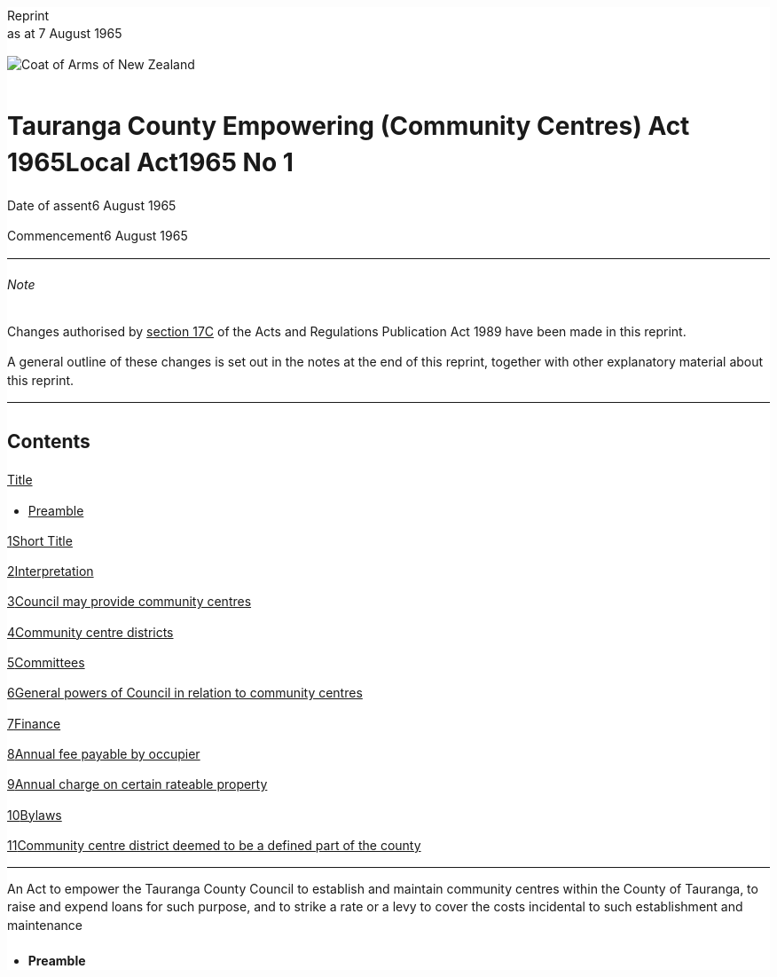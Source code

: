 Reprint  
as at 7 August 1965

![Coat of Arms of New Zealand](/images/leg-crest.jpg)

# Tauranga County Empowering (Community Centres) Act 1965Local Act1965 No 1

Date of assent6 August 1965

Commencement6 August 1965

---

###### Note

Changes authorised by [section 17C][0] of the Acts and Regulations Publication Act 1989 have been made in this reprint.

A general outline of these changes is set out in the notes at the end of this reprint, together with other explanatory material about this reprint.

---

## Contents

[Title][1]
    
*   [Preamble][2]

[1][3][][3][Short Title][3]

[2][4][][4][Interpretation][4]

[3][5][][5][Council may provide community centres][5]

[4][6][][6][Community centre districts][6]

[5][7][][7][Committees][7]

[6][8][][8][General powers of Council in relation to community centres][8]

[7][9][][9][Finance][9]

[8][10][][10][Annual fee payable by occupier][10]

[9][11][][11][Annual charge on certain rateable property][11]

[10][12][][12][Bylaws][12]

[11][13][][13][Community centre district deemed to be a defined part of the county][13]

---

An Act to empower the Tauranga County Council to establish and maintain community centres within the County of Tauranga, to raise and expend loans for such purpose, and to strike a rate or a levy to cover the costs incidental to such establishment and maintenance
    
*   #### Preamble
    

[0]: http://www.legislation.govt.nz/act/local/1965/0001/latest/link.aspx?id=DLM195466
[1]: http://www.legislation.govt.nz/act/local/1965/0001/latest/whole.html#DLM63359
[2]: http://www.legislation.govt.nz/act/local/1965/0001/latest/whole.html#DLM63360
[3]: http://www.legislation.govt.nz/act/local/1965/0001/latest/whole.html#DLM63363
[4]: http://www.legislation.govt.nz/act/local/1965/0001/latest/whole.html#DLM63364
[5]: http://www.legislation.govt.nz/act/local/1965/0001/latest/whole.html#DLM63375
[6]: http://www.legislation.govt.nz/act/local/1965/0001/latest/whole.html#DLM63376
[7]: http://www.legislation.govt.nz/act/local/1965/0001/latest/whole.html#DLM63377
[8]: http://www.legislation.govt.nz/act/local/1965/0001/latest/whole.html#DLM63378
[9]: http://www.legislation.govt.nz/act/local/1965/0001/latest/whole.html#DLM63379
[10]: http://www.legislation.govt.nz/act/local/1965/0001/latest/whole.html#DLM63380
[11]: http://www.legislation.govt.nz/act/local/1965/0001/latest/whole.html#DLM63382
[12]: http://www.legislation.govt.nz/act/local/1965/0001/latest/whole.html#DLM63383
[13]: http://www.legislation.govt.nz/act/local/1965/0001/latest/whole.html#DLM63384
[14]: http://www.legislation.govt.nz/act/local/1965/0001/latest/link.aspx?id=DLM291039
[15]: http://www.legislation.govt.nz/act/local/1965/0001/latest/link.aspx?id=DLM291330
[16]: http://www.pco.parliament.govt.nz/reprints/
[17]: http://www.legislation.govt.nz/act/local/1965/0001/latest/link.aspx?id=DLM195439
[18]: http://www.pco.parliament.govt.nz/editorial-conventions/
[19]: http://www.legislation.govt.nz/act/local/1965/0001/latest/link.aspx?id=DLM195468
[20]: http://www.legislation.govt.nz/act/local/1965/0001/latest/link.aspx?id=DLM195470